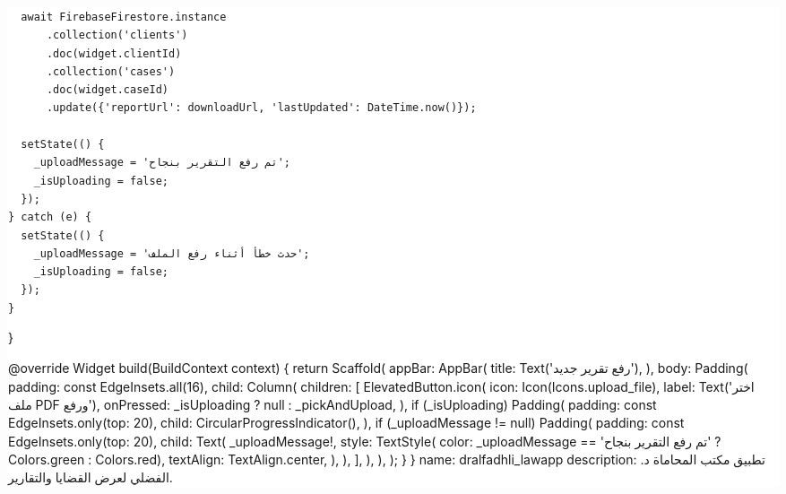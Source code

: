 

      await FirebaseFirestore.instance
          .collection('clients')
          .doc(widget.clientId)
          .collection('cases')
          .doc(widget.caseId)
          .update({'reportUrl': downloadUrl, 'lastUpdated': DateTime.now()});

      setState(() {
        _uploadMessage = 'تم رفع التقرير بنجاح';
        _isUploading = false;
      });
    } catch (e) {
      setState(() {
        _uploadMessage = 'حدث خطأ أثناء رفع الملف';
        _isUploading = false;
      });
    }
  }

  @override
  Widget build(BuildContext context) {
    return Scaffold(
      appBar: AppBar(
        title: Text('رفع تقرير جديد'),
      ),
      body: Padding(
        padding: const EdgeInsets.all(16),
        child: Column(
          children: [
            ElevatedButton.icon(
              icon: Icon(Icons.upload_file),
              label: Text('اختر ملف PDF ورفع'),
              onPressed: _isUploading ? null : _pickAndUpload,
            ),
            if (_isUploading)
              Padding(
                padding: const EdgeInsets.only(top: 20),
                child: CircularProgressIndicator(),
              ),
            if (_uploadMessage != null)
              Padding(
                padding: const EdgeInsets.only(top: 20),
                child: Text(
                  _uploadMessage!,
                  style: TextStyle(
                      color:
                          _uploadMessage == 'تم رفع التقرير بنجاح' ? Colors.green : Colors.red),
                  textAlign: TextAlign.center,
                ),
              ),
          ],
        ),
      ),
    );
  }
}
name: dralfadhli_lawapp
description: تطبيق مكتب المحاماة د. الفضلي لعرض القضايا والتقارير.

